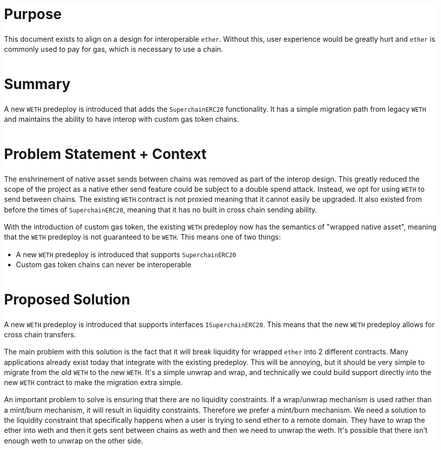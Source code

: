 # Purpose

This document exists to align on a design for interoperable `ether`. Without this, user experience would
be greatly hurt and `ether` is commonly used to pay for gas, which is necessary to use a chain.

# Summary

A new `WETH` predeploy is introduced that adds the `SuperchainERC20` functionality. It has a simple migration path from
legacy `WETH` and maintains the ability to have interop with custom gas token chains.

# Problem Statement + Context

The enshrinement of native asset sends between chains was removed as part of the interop design. This greatly reduced
the scope of the project as a native ether send feature could be subject to a double spend attack. Instead, we opt
for using `WETH` to send between chains. The existing `WETH` contract is not proxied meaning that it cannot easily
be upgraded. It also existed from before the times of `SuperchainERC20`, meaning that it has no built in cross chain
sending ability.

With the introduction of custom gas token, the existing `WETH` predeploy now has the semantics of "wrapped native asset",
meaning that the `WETH` predeploy is not guaranteed to be `WETH`. This means one of two things:

- A new `WETH` predeploy is introduced that supports `SuperchainERC20`
- Custom gas token chains can never be interoperable

# Proposed Solution

A new `WETH` predeploy is introduced that supports interfaces `ISuperchainERC20`.
This means that the new `WETH` predeploy allows for cross chain transfers.

The main problem with this solution is the fact that it will break liquidity for wrapped `ether` into
2 different contracts. Many applications already exist today that integrate with the existing predeploy.
This will be annoying, but it should be very simple to migrate from the old `WETH` to the new `WETH`.
It's a simple unwrap and wrap, and technically we could build support directly into the new `WETH` contract
to make the migration extra simple.

An important problem to solve is ensuring that there are no liquidity constraints. If a wrap/unwrap mechanism
is used rather than a mint/burn mechanism, it will result in liquidity constraints. Therefore we prefer a 
mint/burn mechanism. We need a solution to the liquidity constraint that specifically happens when a user is
trying to send ether to a remote domain. They have to wrap the ether into weth and then it gets sent between
chains as weth and then we need to unwrap the weth. It's possible that there isn’t enough weth to unwrap on the other side.
